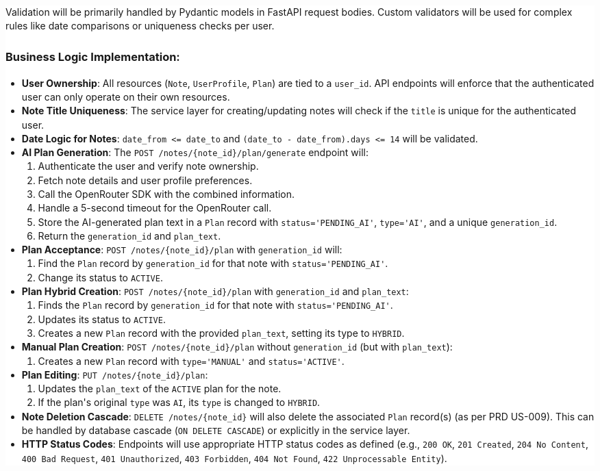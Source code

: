 Validation will be primarily handled by Pydantic models in FastAPI request bodies. Custom validators will be used for complex rules like date comparisons or uniqueness checks per user.

### Business Logic Implementation:

-   **User Ownership**: All resources (`Note`, `UserProfile`, `Plan`) are tied to a `user_id`. API endpoints will enforce that the authenticated user can only operate on their own resources.
-   **Note Title Uniqueness**: The service layer for creating/updating notes will check if the `title` is unique for the authenticated user.
-   **Date Logic for Notes**: `date_from <= date_to` and `(date_to - date_from).days <= 14` will be validated.
-   **AI Plan Generation**: The `POST /notes/{note_id}/plan/generate` endpoint will:
    1.  Authenticate the user and verify note ownership.
    2.  Fetch note details and user profile preferences.
    3.  Call the OpenRouter SDK with the combined information.
    4.  Handle a 5-second timeout for the OpenRouter call.
    5.  Store the AI-generated plan text in a `Plan` record with `status='PENDING_AI'`, `type='AI'`, and a unique `generation_id`.
    6.  Return the `generation_id` and `plan_text`.
-   **Plan Acceptance**: `POST /notes/{note_id}/plan` with `generation_id` will:
    1.  Find the `Plan` record by `generation_id` for that note with `status='PENDING_AI'`.
    2.  Change its status to `ACTIVE`.
-   **Plan Hybrid Creation**: `POST /notes/{note_id}/plan` with `generation_id` and `plan_text`:
    1.  Finds the `Plan` record by `generation_id` for that note with `status='PENDING_AI'`.
    2.  Updates its status to `ACTIVE`.
    3.  Creates a new `Plan` record with the provided `plan_text`, setting its type to `HYBRID`.
-   **Manual Plan Creation**: `POST /notes/{note_id}/plan` without `generation_id` (but with `plan_text`):
    1.  Creates a new `Plan` record with `type='MANUAL'` and `status='ACTIVE'`.
-   **Plan Editing**: `PUT /notes/{note_id}/plan`:
    1.  Updates the `plan_text` of the `ACTIVE` plan for the note.
    2.  If the plan's original `type` was `AI`, its `type` is changed to `HYBRID`.
-   **Note Deletion Cascade**: `DELETE /notes/{note_id}` will also delete the associated `Plan` record(s) (as per PRD US-009). This can be handled by database cascade (`ON DELETE CASCADE`) or explicitly in the service layer.
-   **HTTP Status Codes**: Endpoints will use appropriate HTTP status codes as defined (e.g., `200 OK`, `201 Created`, `204 No Content`, `400 Bad Request`, `401 Unauthorized`, `403 Forbidden`, `404 Not Found`, `422 Unprocessable Entity`).
